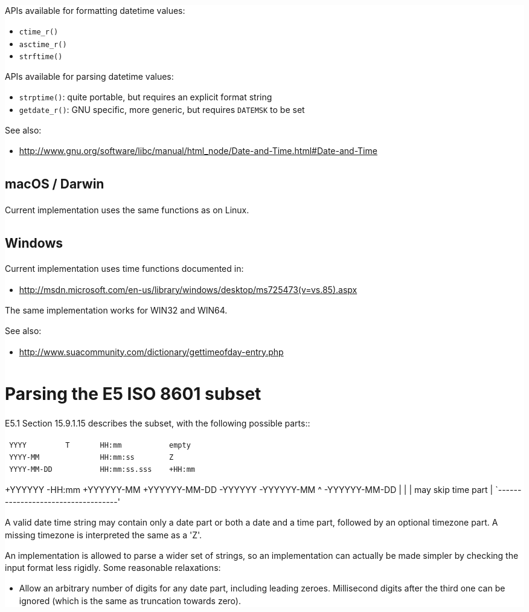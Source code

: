 APIs available for formatting datetime values:

-   `ctime_r()`
-   `asctime_r()`
-   `strftime()`

APIs available for parsing datetime values:

-   `strptime()`: quite portable, but requires an explicit format string
-   `getdate_r()`: GNU specific, more generic, but requires `DATEMSK` to
    be set

See also:

-   http://www.gnu.org/software/libc/manual/html_node/Date-and-Time.html#Date-and-Time

## macOS / Darwin

Current implementation uses the same functions as on Linux.

## Windows

Current implementation uses time functions documented in:

-   http://msdn.microsoft.com/en-us/library/windows/desktop/ms725473(v=vs.85).aspx

The same implementation works for WIN32 and WIN64.

See also:

-   http://www.suacommunity.com/dictionary/gettimeofday-entry.php

# Parsing the E5 ISO 8601 subset

E5.1 Section 15.9.1.15 describes the subset, with the following possible
parts::

     YYYY         T       HH:mm           empty
     YYYY-MM              HH:mm:ss        Z
     YYYY-MM-DD           HH:mm:ss.sss    +HH:mm

+YYYYYY -HH:mm +YYYYYY-MM +YYYYYY-MM-DD -YYYYYY -YYYYYY-MM \^
-YYYYYY-MM-DD \| \| \| may skip time part \|
\`-----------------------------------'

A valid date time string may contain only a date part or both a date and
a time part, followed by an optional timezone part. A missing timezone
is interpreted the same as a 'Z'.

An implementation is allowed to parse a wider set of strings, so an
implementation can actually be made simpler by checking the input format
less rigidly. Some reasonable relaxations:

-   Allow an arbitrary number of digits for any date part, including
    leading zeroes. Millisecond digits after the third one can be
    ignored (which is the same as truncation towards zero).
